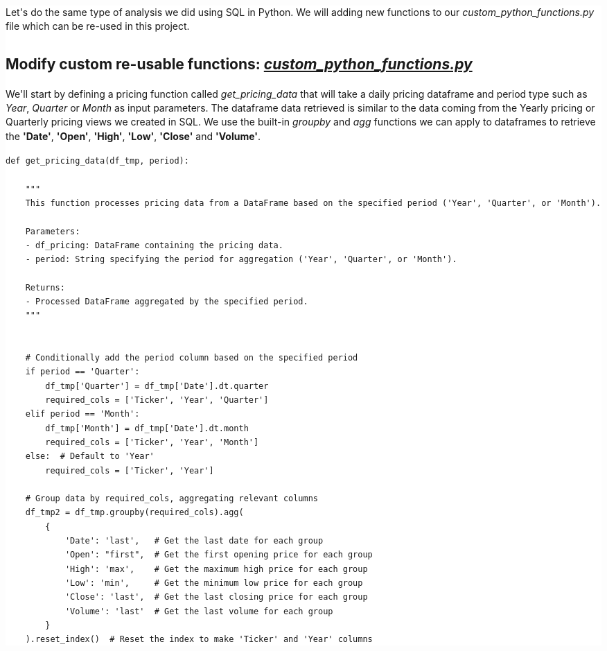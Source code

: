 
Let's do the same type of analysis we did using SQL in Python. We will adding new functions to our *custom_python_functions.py* file which can be re-used in this project. 

## Modify custom re-usable functions: *[custom_python_functions.py](https://github.com/danvuk567/SP500-Stock-Analysis/blob/main/Custom-Python-Functions/custom_python_functions.py)*

We'll start by defining a pricing function called *get_pricing_data* that will take a daily pricing dataframe and period type such as *Year*, *Quarter* or *Month* as input parameters. The dataframe data retrieved is similar to the data coming from the Yearly pricing or Quarterly pricing views we created in SQL. We use the built-in *groupby* and *agg* functions we can apply to dataframes to retrieve the **'Date'**, **'Open'**, **'High'**, **'Low'**, **'Close'** and **'Volume'**. 

    def get_pricing_data(df_tmp, period):
    
        """
        This function processes pricing data from a DataFrame based on the specified period ('Year', 'Quarter', or 'Month').
    
        Parameters:
        - df_pricing: DataFrame containing the pricing data.
        - period: String specifying the period for aggregation ('Year', 'Quarter', or 'Month').

        Returns:
        - Processed DataFrame aggregated by the specified period.
        """
    
      
        # Conditionally add the period column based on the specified period
        if period == 'Quarter':
            df_tmp['Quarter'] = df_tmp['Date'].dt.quarter
            required_cols = ['Ticker', 'Year', 'Quarter']
        elif period == 'Month':
            df_tmp['Month'] = df_tmp['Date'].dt.month
            required_cols = ['Ticker', 'Year', 'Month']
        else:  # Default to 'Year'
            required_cols = ['Ticker', 'Year']
        
        # Group data by required_cols, aggregating relevant columns
        df_tmp2 = df_tmp.groupby(required_cols).agg(
            {
                'Date': 'last',   # Get the last date for each group
                'Open': "first",  # Get the first opening price for each group
                'High': 'max',    # Get the maximum high price for each group
                'Low': 'min',     # Get the minimum low price for each group
                'Close': 'last',  # Get the last closing price for each group
                'Volume': 'last'  # Get the last volume for each group
            }
        ).reset_index()  # Reset the index to make 'Ticker' and 'Year' columns
